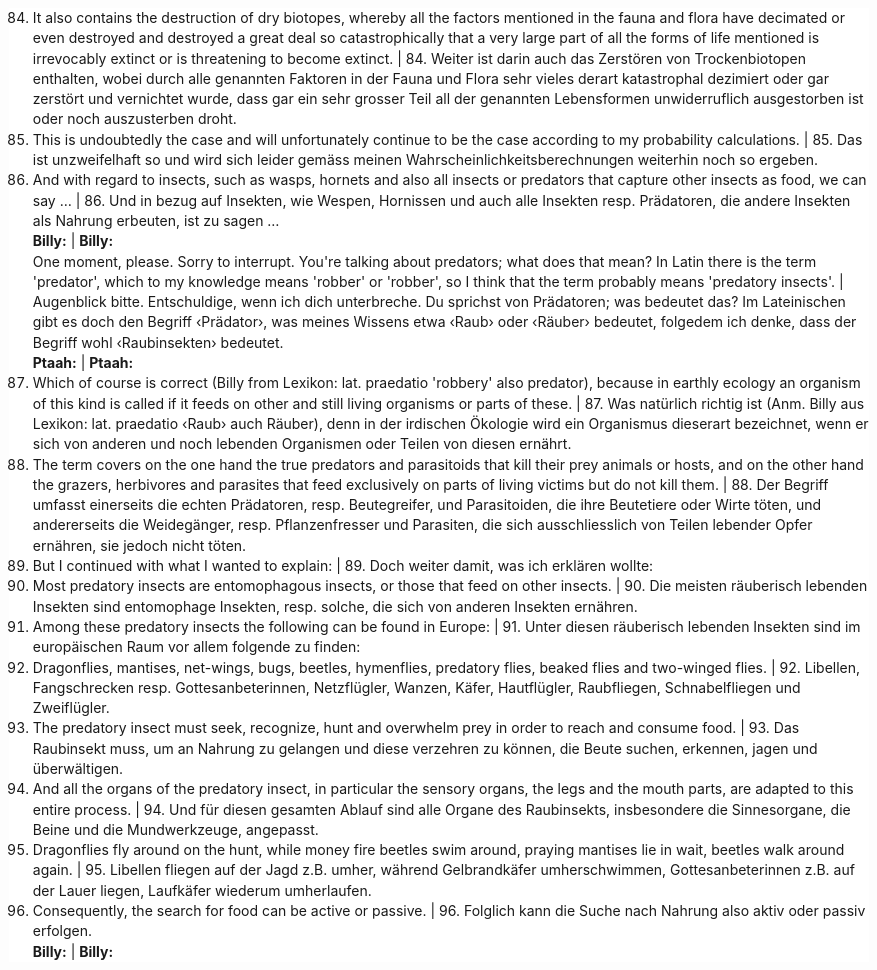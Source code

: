 84. It also contains the destruction of dry biotopes, whereby all the factors mentioned in the fauna and flora have decimated or even destroyed and destroyed a great deal so catastrophically that a very large part of all the forms of life mentioned is irrevocably extinct or is threatening to become extinct.  | 84. Weiter ist darin auch das Zerstören von Trockenbiotopen enthalten, wobei durch alle genannten Faktoren in der Fauna und Flora sehr vieles derart katastrophal dezimiert oder gar zerstört und vernichtet wurde, dass gar ein sehr grosser Teil all der genannten Lebensformen unwiderruflich ausgestorben ist oder noch auszusterben droht.   
85. This is undoubtedly the case and will unfortunately continue to be the case according to my probability calculations.  | 85. Das ist unzweifelhaft so und wird sich leider gemäss meinen Wahrscheinlichkeitsberechnungen weiterhin noch so ergeben.   
86. And with regard to insects, such as wasps, hornets and also all insects or predators that capture other insects as food, we can say …  | 86. Und in bezug auf Insekten, wie Wespen, Hornissen und auch alle Insekten resp. Prädatoren, die andere Insekten als Nahrung erbeuten, ist zu sagen …   
**Billy:** | **Billy:**  
One moment, please. Sorry to interrupt. You're talking about predators; what does that mean? In Latin there is the term 'predator', which to my knowledge means 'robber' or 'robber', so I think that the term probably means 'predatory insects'.  | Augenblick bitte. Entschuldige, wenn ich dich unterbreche. Du sprichst von Prädatoren; was bedeutet das? Im Lateinischen gibt es doch den Begriff ‹Prädator›, was meines Wissens etwa ‹Raub› oder ‹Räuber› bedeutet, folgedem ich denke, dass der Begriff wohl ‹Raubinsekten› bedeutet.   
**Ptaah:** | **Ptaah:**  
87. Which of course is correct (Billy from Lexikon: lat. praedatio 'robbery' also predator), because in earthly ecology an organism of this kind is called if it feeds on other and still living organisms or parts of these.  | 87. Was natürlich richtig ist (Anm. Billy aus Lexikon: lat. praedatio ‹Raub› auch Räuber), denn in der irdischen Ökologie wird ein Organismus dieserart bezeichnet, wenn er sich von anderen und noch lebenden Organismen oder Teilen von diesen ernährt.   
88. The term covers on the one hand the true predators and parasitoids that kill their prey animals or hosts, and on the other hand the grazers, herbivores and parasites that feed exclusively on parts of living victims but do not kill them.  | 88. Der Begriff umfasst einerseits die echten Prädatoren, resp. Beutegreifer, und Parasitoiden, die ihre Beutetiere oder Wirte töten, und andererseits die Weidegänger, resp. Pflanzenfresser und Parasiten, die sich ausschliesslich von Teilen lebender Opfer ernähren, sie jedoch nicht töten.   
89. But I continued with what I wanted to explain:  | 89. Doch weiter damit, was ich erklären wollte:   
90. Most predatory insects are entomophagous insects, or those that feed on other insects.  | 90. Die meisten räuberisch lebenden Insekten sind entomophage Insekten, resp. solche, die sich von anderen Insekten ernähren.   
91. Among these predatory insects the following can be found in Europe:  | 91. Unter diesen räuberisch lebenden Insekten sind im europäischen Raum vor allem folgende zu finden:   
92. Dragonflies, mantises, net-wings, bugs, beetles, hymenflies, predatory flies, beaked flies and two-winged flies.  | 92. Libellen, Fangschrecken resp. Gottesanbeterinnen, Netzflügler, Wanzen, Käfer, Hautflügler, Raubfliegen, Schnabelfliegen und Zweiflügler.   
93. The predatory insect must seek, recognize, hunt and overwhelm prey in order to reach and consume food.  | 93. Das Raubinsekt muss, um an Nahrung zu gelangen und diese verzehren zu können, die Beute suchen, erkennen, jagen und überwältigen.   
94. And all the organs of the predatory insect, in particular the sensory organs, the legs and the mouth parts, are adapted to this entire process.  | 94. Und für diesen gesamten Ablauf sind alle Organe des Raubinsekts, insbesondere die Sinnesorgane, die Beine und die Mundwerkzeuge, angepasst.   
95. Dragonflies fly around on the hunt, while money fire beetles swim around, praying mantises lie in wait, beetles walk around again.  | 95. Libellen fliegen auf der Jagd z.B. umher, während Gelbrandkäfer umherschwimmen, Gottesanbeterinnen z.B. auf der Lauer liegen, Laufkäfer wiederum umherlaufen.   
96. Consequently, the search for food can be active or passive.  | 96. Folglich kann die Suche nach Nahrung also aktiv oder passiv erfolgen.   
**Billy:** | **Billy:**  